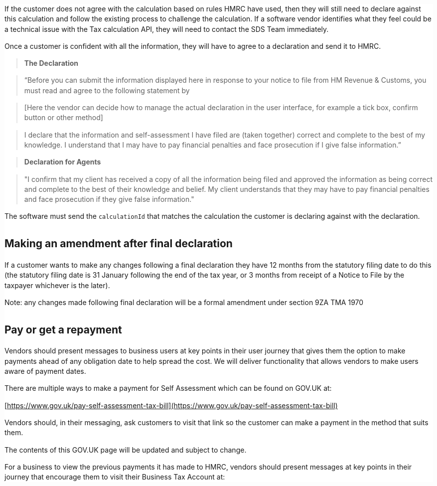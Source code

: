 If the customer does not agree with the calculation based on rules HMRC have used, then they will still need to declare against this calculation and follow the existing process to challenge the calculation. If a software vendor identifies what they feel could be a technical issue with the Tax calculation API, they will need to contact the SDS Team immediately.

Once a customer is confident with all the information, they will have to agree to a declaration and send it to HMRC.

 > **The Declaration**

> “Before you can submit the information displayed here in response to your notice to file from HM Revenue & Customs, you must read and agree to the following statement by

> [Here the vendor can decide how to manage the actual declaration in the user interface, for example a tick box, confirm button or other method]

> I declare that the information and self-assessment I have filed are (taken together) correct and complete to the best of my knowledge. I understand that I may have to pay financial penalties and face prosecution if I give false information.”

> **Declaration for Agents**

 > "I confirm that my client has received a copy of all the information being filed and approved the information as being correct and complete to the best of their knowledge and belief. My client understands that they may have to pay financial penalties and face prosecution if they give false information."

The software must send the ```calculationId``` that matches the calculation the customer is declaring against with the declaration.

## Making an amendment after final declaration

If a customer wants to make any changes following a final declaration they have 12 months from the statutory filing date to do this (the statutory filing date is 31 January following the end of the tax year, or 3 months from receipt of a Notice to File by the taxpayer whichever is the later).

Note: any changes made following final declaration will be a formal amendment under section 9ZA TMA 1970

## Pay or get a repayment

Vendors should present messages to business users at key points in their user journey that gives them the option to make payments ahead of any obligation date to help spread the cost. We will deliver functionality that allows vendors to make users aware of payment dates.

There are multiple ways to make a payment for Self Assessment which can be found on GOV.UK at:

[https://www.gov.uk/pay-self-assessment-tax-bill](https://www.gov.uk/pay-self-assessment-tax-bill)

Vendors should, in their messaging, ask customers to visit that link so the customer can make a payment in the method that suits them.

The contents of this GOV.UK page will be updated and subject to change.

For a business to view the previous payments it has made to HMRC, vendors should present messages at key points in their journey that encourage them to visit their Business Tax Account at:
